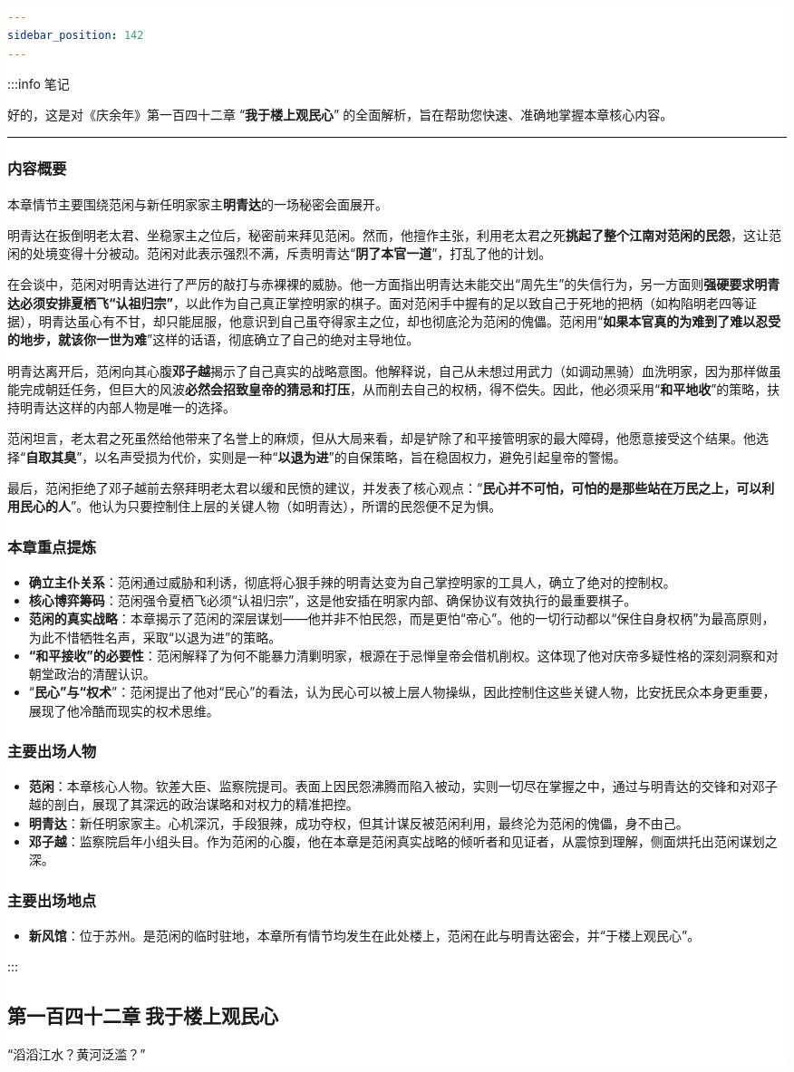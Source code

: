 ```yaml
---
sidebar_position: 142
---
```


:::info 笔记

好的，这是对《庆余年》第一百四十二章 “**我于楼上观民心**” 的全面解析，旨在帮助您快速、准确地掌握本章核心内容。

---

### **内容概要**

本章情节主要围绕范闲与新任明家家主**明青达**的一场秘密会面展开。

明青达在扳倒明老太君、坐稳家主之位后，秘密前来拜见范闲。然而，他擅作主张，利用老太君之死**挑起了整个江南对范闲的民怨**，这让范闲的处境变得十分被动。范闲对此表示强烈不满，斥责明青达“**阴了本官一道**”，打乱了他的计划。

在会谈中，范闲对明青达进行了严厉的敲打与赤裸裸的威胁。他一方面指出明青达未能交出“周先生”的失信行为，另一方面则**强硬要求明青达必须安排夏栖飞“认祖归宗”**，以此作为自己真正掌控明家的棋子。面对范闲手中握有的足以致自己于死地的把柄（如构陷明老四等证据），明青达虽心有不甘，却只能屈服，他意识到自己虽夺得家主之位，却也彻底沦为范闲的傀儡。范闲用“**如果本官真的为难到了难以忍受的地步，就该你一世为难**”这样的话语，彻底确立了自己的绝对主导地位。

明青达离开后，范闲向其心腹**邓子越**揭示了自己真实的战略意图。他解释说，自己从未想过用武力（如调动黑骑）血洗明家，因为那样做虽能完成朝廷任务，但巨大的风波**必然会招致皇帝的猜忌和打压**，从而削去自己的权柄，得不偿失。因此，他必须采用“**和平地收**”的策略，扶持明青达这样的内部人物是唯一的选择。

范闲坦言，老太君之死虽然给他带来了名誉上的麻烦，但从大局来看，却是铲除了和平接管明家的最大障碍，他愿意接受这个结果。他选择“**自取其臭**”，以名声受损为代价，实则是一种“**以退为进**”的自保策略，旨在稳固权力，避免引起皇帝的警惕。

最后，范闲拒绝了邓子越前去祭拜明老太君以缓和民愤的建议，并发表了核心观点：“**民心并不可怕，可怕的是那些站在万民之上，可以利用民心的人**”。他认为只要控制住上层的关键人物（如明青达），所谓的民怨便不足为惧。

### **本章重点提炼**

*   **确立主仆关系**：范闲通过威胁和利诱，彻底将心狠手辣的明青达变为自己掌控明家的工具人，确立了绝对的控制权。
*   **核心博弈筹码**：范闲强令夏栖飞必须“认祖归宗”，这是他安插在明家内部、确保协议有效执行的最重要棋子。
*   **范闲的真实战略**：本章揭示了范闲的深层谋划——他并非不怕民怨，而是更怕“帝心”。他的一切行动都以“保住自身权柄”为最高原则，为此不惜牺牲名声，采取“以退为进”的策略。
*   **“和平接收”的必要性**：范闲解释了为何不能暴力清剿明家，根源在于忌惮皇帝会借机削权。这体现了他对庆帝多疑性格的深刻洞察和对朝堂政治的清醒认识。
*   “**民心”与“权术**”：范闲提出了他对“民心”的看法，认为民心可以被上层人物操纵，因此控制住这些关键人物，比安抚民众本身更重要，展现了他冷酷而现实的权术思维。

### **主要出场人物**

*   **范闲**：本章核心人物。钦差大臣、监察院提司。表面上因民怨沸腾而陷入被动，实则一切尽在掌握之中，通过与明青达的交锋和对邓子越的剖白，展现了其深远的政治谋略和对权力的精准把控。
*   **明青达**：新任明家家主。心机深沉，手段狠辣，成功夺权，但其计谋反被范闲利用，最终沦为范闲的傀儡，身不由己。
*   **邓子越**：监察院启年小组头目。作为范闲的心腹，他在本章是范闲真实战略的倾听者和见证者，从震惊到理解，侧面烘托出范闲谋划之深。

### **主要出场地点**

*   **新风馆**：位于苏州。是范闲的临时驻地，本章所有情节均发生在此处楼上，范闲在此与明青达密会，并“于楼上观民心”。

:::

## 第一百四十二章 **我于楼上观民心**

“滔滔江水？黄河泛滥？”
